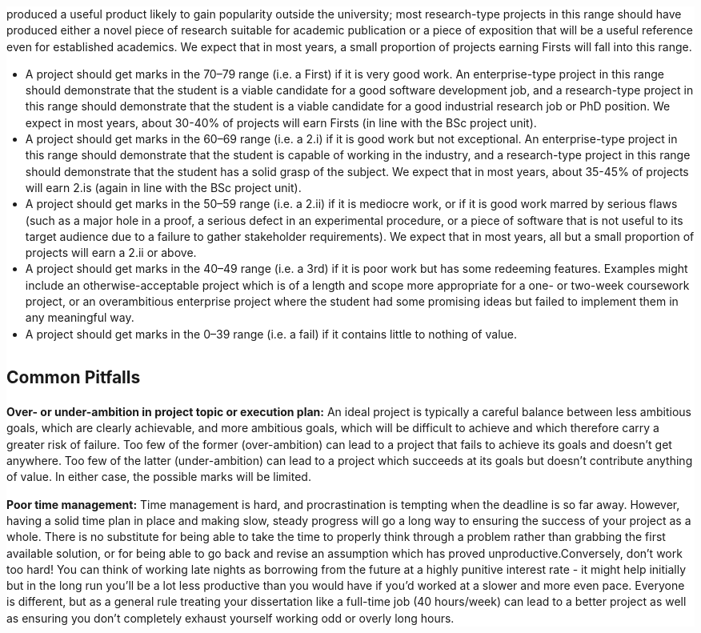 produced a useful product likely to gain popularity outside the university; most research-type projects in this range should have produced either a novel 
piece of research suitable for academic publication or a piece of exposition that will be a useful reference even for established academics. We expect that 
in most years, a small proportion of projects earning Firsts will fall into this range. 
- A project should get marks in the 70–79 range (i.e. a First) if it is very good work. An enterprise-type project in this range should demonstrate that the 
student is a viable candidate for a good software development job, and a research-type project in this range should demonstrate that the student is a viable 
candidate for a good industrial research job or PhD position. We expect in most years, about 30-40% of projects will earn Firsts (in line with the BSc project 
unit).  
- A project should get marks in the 60–69 range (i.e. a 2.i) if it is good work but not exceptional. An enterprise-type project in this range should 
demonstrate that the student is capable of working in the industry, and a research-type project in this range should demonstrate that the student has a solid 
grasp of the subject. We expect that in most years, about 35-45% of projects will earn 2.is (again in line with the BSc project unit). 
- A project should get marks in the 50–59 range (i.e. a 2.ii) if it is mediocre work, or if it is good work marred by serious flaws (such as a major hole in 
a proof, a serious defect in an experimental procedure, or a piece of software that is not useful to its target audience due to a failure to gather stakeholder 
requirements). We expect that in most years, all but a small proportion of projects will earn a 2.ii or above. 
- A project should get marks in the 40–49 range (i.e. a 3rd) if it is poor work but has some redeeming features. Examples might include an otherwise-acceptable 
project which is of a length and scope more appropriate for a one- or two-week coursework project, or an overambitious enterprise project where the student had 
some promising ideas but failed to implement them in any meaningful way. 
- A project should get marks in the 0–39 range (i.e. a fail) if it contains little to nothing of value.

## Common Pitfalls

**Over- or under-ambition in project topic or execution plan:** An ideal project is typically a careful balance between less ambitious goals, which are clearly 
achievable, and more ambitious goals, which will be difficult to achieve and which therefore carry a greater risk of failure. Too few of the former 
(over-ambition) can lead to a project that fails to achieve its goals and doesn’t get anywhere. Too few of the latter (under-ambition) can lead to a project 
which succeeds at its goals but doesn’t contribute anything of value. In either case, the possible marks will be limited.

**Poor time management:** Time management is hard, and procrastination is tempting when the deadline is so far away. However, having a solid time plan in place 
and making slow, steady progress will go a long way to ensuring the success of your project as a whole. There is no substitute for being able to take the time 
to properly think through a problem rather than grabbing the first available solution, or for being able to go back and revise an assumption which has proved 
unproductive.Conversely, don’t work too hard! You can think of working late nights as borrowing from the future at a highly punitive interest rate - it might 
help initially but in the long run you’ll be a lot less productive than you would have if you’d worked at a slower and more even pace. Everyone is different, 
but as a general rule treating your dissertation like a full-time job (40 hours/week) can lead to a better project as well as ensuring you don’t completely 
exhaust yourself working odd or overly long hours.
